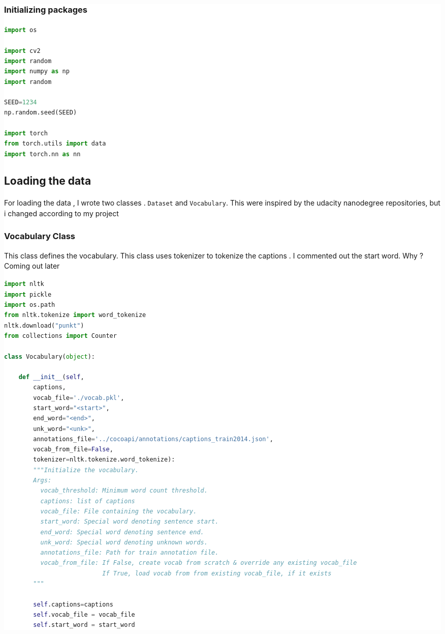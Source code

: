 

### Initializing packages

```python
import os

import cv2
import random
import numpy as np
import random

SEED=1234
np.random.seed(SEED)

import torch
from torch.utils import data
import torch.nn as nn
```

## Loading the data

For loading the data , I wrote two classes . ```Dataset``` and ```Vocabulary```. This were inspired by the udacity nanodegree repositories, but i changed according to my project

### Vocabulary Class

This class defines the vocabulary. This class uses tokenizer to tokenize the captions . I commented out the start word. Why ? Coming out later

```python
import nltk
import pickle
import os.path
from nltk.tokenize import word_tokenize
nltk.download("punkt")
from collections import Counter

class Vocabulary(object):

    def __init__(self,
        captions,
        vocab_file='./vocab.pkl',
        start_word="<start>",
        end_word="<end>",
        unk_word="<unk>",
        annotations_file='../cocoapi/annotations/captions_train2014.json',
        vocab_from_file=False,
        tokenizer=nltk.tokenize.word_tokenize):
        """Initialize the vocabulary.
        Args:
          vocab_threshold: Minimum word count threshold.
          captions: list of captions 
          vocab_file: File containing the vocabulary.
          start_word: Special word denoting sentence start.
          end_word: Special word denoting sentence end.
          unk_word: Special word denoting unknown words.
          annotations_file: Path for train annotation file.
          vocab_from_file: If False, create vocab from scratch & override any existing vocab_file
                           If True, load vocab from from existing vocab_file, if it exists
        """

        self.captions=captions
        self.vocab_file = vocab_file
        self.start_word = start_word
```